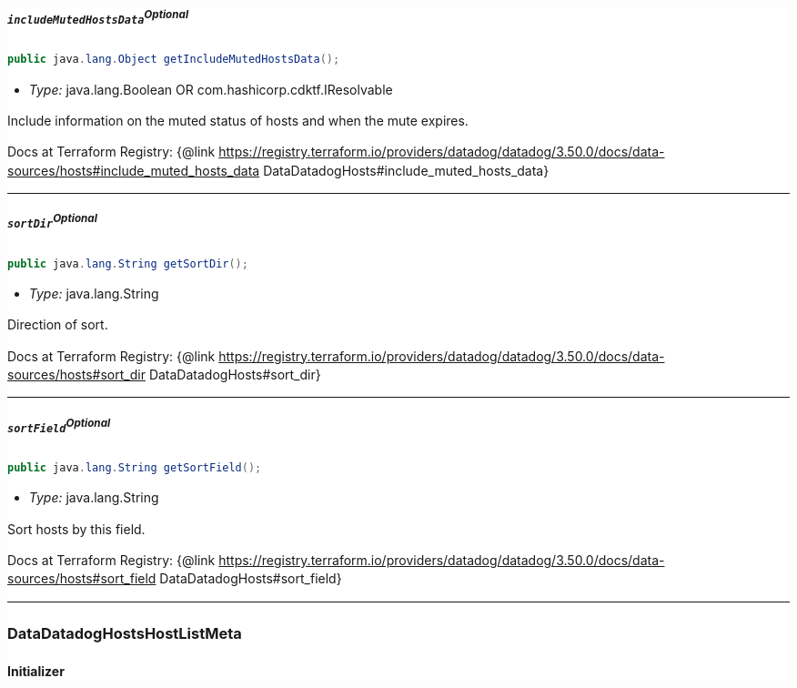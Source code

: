 ##### `includeMutedHostsData`<sup>Optional</sup> <a name="includeMutedHostsData" id="@cdktf/provider-datadog.dataDatadogHosts.DataDatadogHostsConfig.property.includeMutedHostsData"></a>

```java
public java.lang.Object getIncludeMutedHostsData();
```

- *Type:* java.lang.Boolean OR com.hashicorp.cdktf.IResolvable

Include information on the muted status of hosts and when the mute expires.

Docs at Terraform Registry: {@link https://registry.terraform.io/providers/datadog/datadog/3.50.0/docs/data-sources/hosts#include_muted_hosts_data DataDatadogHosts#include_muted_hosts_data}

---

##### `sortDir`<sup>Optional</sup> <a name="sortDir" id="@cdktf/provider-datadog.dataDatadogHosts.DataDatadogHostsConfig.property.sortDir"></a>

```java
public java.lang.String getSortDir();
```

- *Type:* java.lang.String

Direction of sort.

Docs at Terraform Registry: {@link https://registry.terraform.io/providers/datadog/datadog/3.50.0/docs/data-sources/hosts#sort_dir DataDatadogHosts#sort_dir}

---

##### `sortField`<sup>Optional</sup> <a name="sortField" id="@cdktf/provider-datadog.dataDatadogHosts.DataDatadogHostsConfig.property.sortField"></a>

```java
public java.lang.String getSortField();
```

- *Type:* java.lang.String

Sort hosts by this field.

Docs at Terraform Registry: {@link https://registry.terraform.io/providers/datadog/datadog/3.50.0/docs/data-sources/hosts#sort_field DataDatadogHosts#sort_field}

---

### DataDatadogHostsHostListMeta <a name="DataDatadogHostsHostListMeta" id="@cdktf/provider-datadog.dataDatadogHosts.DataDatadogHostsHostListMeta"></a>

#### Initializer <a name="Initializer" id="@cdktf/provider-datadog.dataDatadogHosts.DataDatadogHostsHostListMeta.Initializer"></a>
